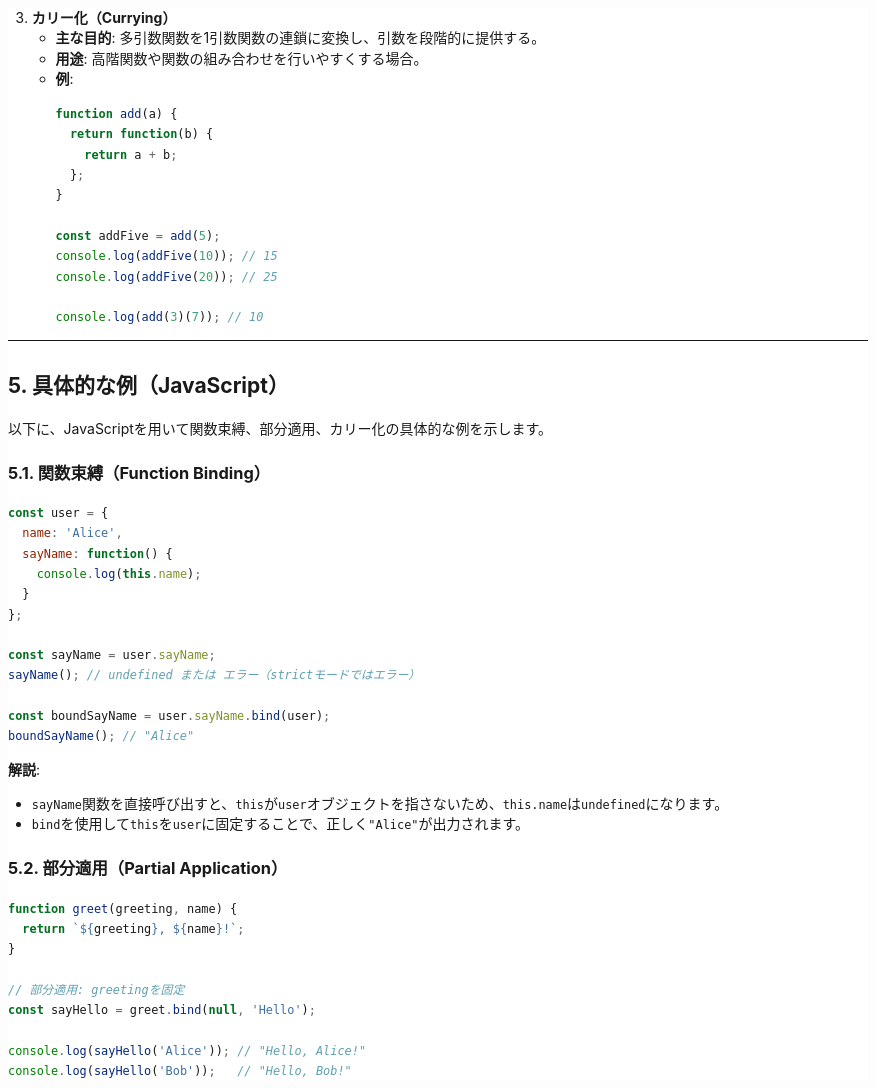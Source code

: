 3. **カリー化（Currying）**
   - **主な目的**: 多引数関数を1引数関数の連鎖に変換し、引数を段階的に提供する。
   - **用途**: 高階関数や関数の組み合わせを行いやすくする場合。
   - **例**:
     ```javascript
     function add(a) {
       return function(b) {
         return a + b;
       };
     }

     const addFive = add(5);
     console.log(addFive(10)); // 15
     console.log(addFive(20)); // 25

     console.log(add(3)(7)); // 10
     ```

---

## 5. 具体的な例（JavaScript）

以下に、JavaScriptを用いて関数束縛、部分適用、カリー化の具体的な例を示します。

### 5.1. 関数束縛（Function Binding）

```javascript
const user = {
  name: 'Alice',
  sayName: function() {
    console.log(this.name);
  }
};

const sayName = user.sayName;
sayName(); // undefined または エラー（strictモードではエラー）

const boundSayName = user.sayName.bind(user);
boundSayName(); // "Alice"
```

**解説**:
- `sayName`関数を直接呼び出すと、`this`が`user`オブジェクトを指さないため、`this.name`は`undefined`になります。
- `bind`を使用して`this`を`user`に固定することで、正しく`"Alice"`が出力されます。

### 5.2. 部分適用（Partial Application）

```javascript
function greet(greeting, name) {
  return `${greeting}, ${name}!`;
}

// 部分適用: greetingを固定
const sayHello = greet.bind(null, 'Hello');

console.log(sayHello('Alice')); // "Hello, Alice!"
console.log(sayHello('Bob'));   // "Hello, Bob!"
```
